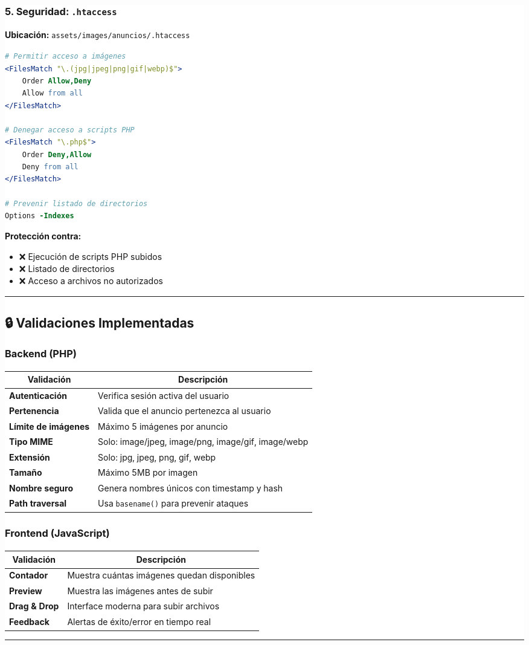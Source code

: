 ### 5. Seguridad: `.htaccess`

**Ubicación:** `assets/images/anuncios/.htaccess`

```apache
# Permitir acceso a imágenes
<FilesMatch "\.(jpg|jpeg|png|gif|webp)$">
    Order Allow,Deny
    Allow from all
</FilesMatch>

# Denegar acceso a scripts PHP
<FilesMatch "\.php$">
    Order Deny,Allow
    Deny from all
</FilesMatch>

# Prevenir listado de directorios
Options -Indexes
```

**Protección contra:**
- ❌ Ejecución de scripts PHP subidos
- ❌ Listado de directorios
- ❌ Acceso a archivos no autorizados

---

## 🔒 Validaciones Implementadas

### Backend (PHP)

| Validación | Descripción |
|------------|-------------|
| **Autenticación** | Verifica sesión activa del usuario |
| **Pertenencia** | Valida que el anuncio pertenezca al usuario |
| **Límite de imágenes** | Máximo 5 imágenes por anuncio |
| **Tipo MIME** | Solo: image/jpeg, image/png, image/gif, image/webp |
| **Extensión** | Solo: jpg, jpeg, png, gif, webp |
| **Tamaño** | Máximo 5MB por imagen |
| **Nombre seguro** | Genera nombres únicos con timestamp y hash |
| **Path traversal** | Usa `basename()` para prevenir ataques |

### Frontend (JavaScript)

| Validación | Descripción |
|------------|-------------|
| **Contador** | Muestra cuántas imágenes quedan disponibles |
| **Preview** | Muestra las imágenes antes de subir |
| **Drag & Drop** | Interface moderna para subir archivos |
| **Feedback** | Alertas de éxito/error en tiempo real |

---